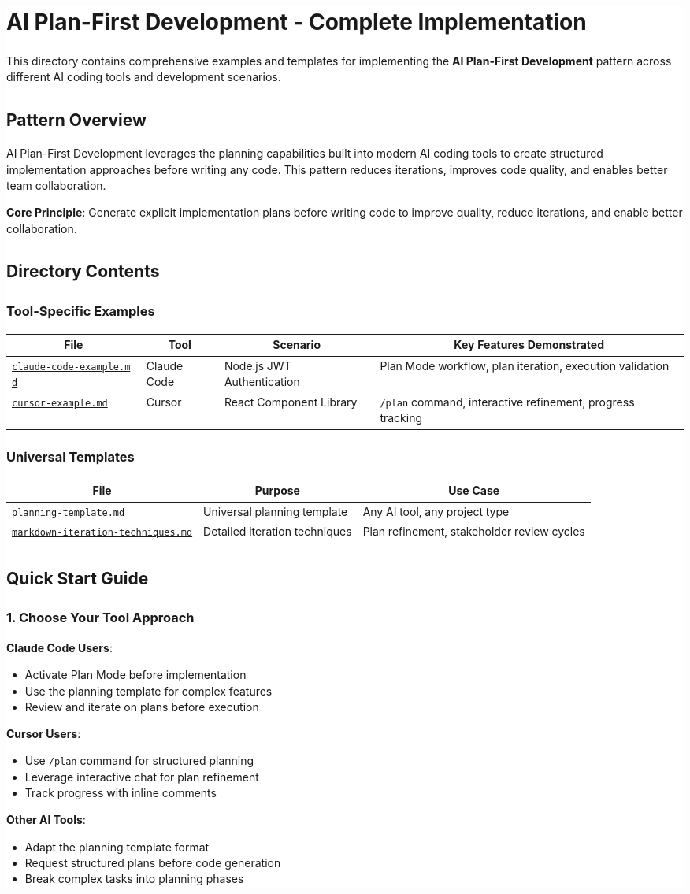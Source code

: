 # AI Plan-First Development - Complete Implementation

This directory contains comprehensive examples and templates for implementing the **AI Plan-First Development** pattern across different AI coding tools and development scenarios.

## Pattern Overview

AI Plan-First Development leverages the planning capabilities built into modern AI coding tools to create structured implementation approaches before writing any code. This pattern reduces iterations, improves code quality, and enables better team collaboration.

**Core Principle**: Generate explicit implementation plans before writing code to improve quality, reduce iterations, and enable better collaboration.

## Directory Contents

### Tool-Specific Examples

| File | Tool | Scenario | Key Features Demonstrated |
|------|------|----------|---------------------------|
| [`claude-code-example.md`](claude-code-example.md) | Claude Code | Node.js JWT Authentication | Plan Mode workflow, plan iteration, execution validation |
| [`cursor-example.md`](cursor-example.md) | Cursor | React Component Library | `/plan` command, interactive refinement, progress tracking |

### Universal Templates

| File | Purpose | Use Case |
|------|---------|-----------|
| [`planning-template.md`](planning-template.md) | Universal planning template | Any AI tool, any project type |
| [`markdown-iteration-techniques.md`](markdown-iteration-techniques.md) | Detailed iteration techniques | Plan refinement, stakeholder review cycles |

## Quick Start Guide

### 1. Choose Your Tool Approach

**Claude Code Users**:
- Activate Plan Mode before implementation
- Use the planning template for complex features
- Review and iterate on plans before execution

**Cursor Users**:
- Use `/plan` command for structured planning
- Leverage interactive chat for plan refinement
- Track progress with inline comments

**Other AI Tools**:
- Adapt the planning template format
- Request structured plans before code generation
- Break complex tasks into planning phases

